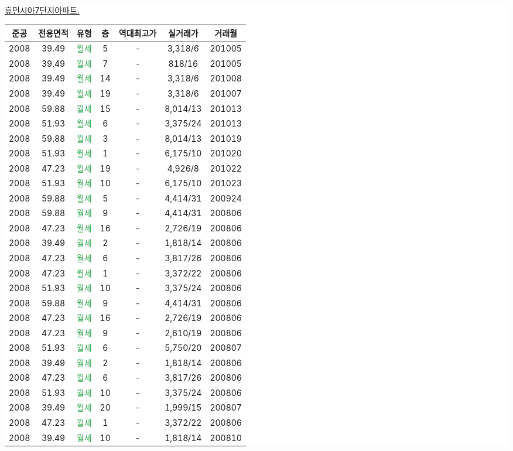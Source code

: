 
<script async src="//pagead2.googlesyndication.com/pagead/js/adsbygoogle.js"></script>

<ins class="adsbygoogle"
     style="display:block"
     data-ad-client="ca-pub-2446590836940007"
     data-ad-slot="1659523306"
     data-ad-format="auto"
     data-full-width-responsive="true"></ins>
<script>
(adsbygoogle = window.adsbygoogle || []).push({});
</script>


[휴먼시아7단지아파트.](https://search.naver.com/search.naver?query=%EA%B2%BD%EA%B8%B0%EB%8F%84+%ED%99%94%EC%84%B1%EC%8B%9C+%EB%8A%A5%EB%8F%99+%ED%9C%B4%EB%A8%BC%EC%8B%9C%EC%95%847%EB%8B%A8%EC%A7%80%EC%95%84%ED%8C%8C%ED%8A%B8.)

|준공|전용면적|유형|층|역대최고가|실거래가|거래월|
|:---:|:---:|:---:|:---:|:---:|:---:|:---:|
|2008|39.49|<span style="color:#34a853">월세</span>|5|<span style="color:#444444">-</span>|3,318/6|201005|
|2008|39.49|<span style="color:#34a853">월세</span>|7|<span style="color:#444444">-</span>|818/16|201005|
|2008|39.49|<span style="color:#34a853">월세</span>|14|<span style="color:#444444">-</span>|3,318/6|201008|
|2008|39.49|<span style="color:#34a853">월세</span>|19|<span style="color:#444444">-</span>|3,318/6|201007|
|2008|59.88|<span style="color:#34a853">월세</span>|15|<span style="color:#444444">-</span>|8,014/13|201013|
|2008|51.93|<span style="color:#34a853">월세</span>|6|<span style="color:#444444">-</span>|3,375/24|201013|
|2008|59.88|<span style="color:#34a853">월세</span>|3|<span style="color:#444444">-</span>|8,014/13|201019|
|2008|51.93|<span style="color:#34a853">월세</span>|1|<span style="color:#444444">-</span>|6,175/10|201020|
|2008|47.23|<span style="color:#34a853">월세</span>|19|<span style="color:#444444">-</span>|4,926/8|201022|
|2008|51.93|<span style="color:#34a853">월세</span>|10|<span style="color:#444444">-</span>|6,175/10|201023|
|2008|59.88|<span style="color:#34a853">월세</span>|5|<span style="color:#444444">-</span>|4,414/31|200924|
|2008|59.88|<span style="color:#34a853">월세</span>|9|<span style="color:#444444">-</span>|4,414/31|200806|
|2008|47.23|<span style="color:#34a853">월세</span>|16|<span style="color:#444444">-</span>|2,726/19|200806|
|2008|39.49|<span style="color:#34a853">월세</span>|2|<span style="color:#444444">-</span>|1,818/14|200806|
|2008|47.23|<span style="color:#34a853">월세</span>|6|<span style="color:#444444">-</span>|3,817/26|200806|
|2008|47.23|<span style="color:#34a853">월세</span>|1|<span style="color:#444444">-</span>|3,372/22|200806|
|2008|51.93|<span style="color:#34a853">월세</span>|10|<span style="color:#444444">-</span>|3,375/24|200806|
|2008|59.88|<span style="color:#34a853">월세</span>|9|<span style="color:#444444">-</span>|4,414/31|200806|
|2008|47.23|<span style="color:#34a853">월세</span>|16|<span style="color:#444444">-</span>|2,726/19|200806|
|2008|47.23|<span style="color:#34a853">월세</span>|9|<span style="color:#444444">-</span>|2,610/19|200806|
|2008|51.93|<span style="color:#34a853">월세</span>|6|<span style="color:#444444">-</span>|5,750/20|200807|
|2008|39.49|<span style="color:#34a853">월세</span>|2|<span style="color:#444444">-</span>|1,818/14|200806|
|2008|47.23|<span style="color:#34a853">월세</span>|6|<span style="color:#444444">-</span>|3,817/26|200806|
|2008|51.93|<span style="color:#34a853">월세</span>|10|<span style="color:#444444">-</span>|3,375/24|200806|
|2008|39.49|<span style="color:#34a853">월세</span>|20|<span style="color:#444444">-</span>|1,999/15|200807|
|2008|47.23|<span style="color:#34a853">월세</span>|1|<span style="color:#444444">-</span>|3,372/22|200806|
|2008|39.49|<span style="color:#34a853">월세</span>|10|<span style="color:#444444">-</span>|1,818/14|200810|
